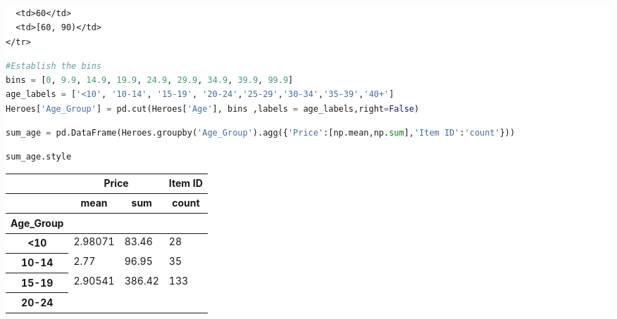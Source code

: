       <td>60</td>
      <td>[60, 90)</td>
    </tr>
  </tbody>
</table>
</div>




```python
#Establish the bins
bins = [0, 9.9, 14.9, 19.9, 24.9, 29.9, 34.9, 39.9, 99.9]
age_labels = ['<10', '10-14', '15-19', '20-24','25-29','30-34','35-39','40+']
Heroes['Age_Group'] = pd.cut(Heroes['Age'], bins ,labels = age_labels,right=False)
```


```python
sum_age = pd.DataFrame(Heroes.groupby('Age_Group').agg({'Price':[np.mean,np.sum],'Item ID':'count'}))
```


```python
sum_age.style
```




<style  type="text/css" >
</style>  
<table id="T_f9894f0c_5616_11e8_9320_36002548f401" > 
<thead>    <tr> 
        <th class="blank level0" ></th> 
        <th class="col_heading level0 col0" colspan=2>Price</th> 
        <th class="col_heading level0 col2" >Item ID</th> 
    </tr>    <tr> 
        <th class="blank level1" ></th> 
        <th class="col_heading level1 col0" >mean</th> 
        <th class="col_heading level1 col1" >sum</th> 
        <th class="col_heading level1 col2" >count</th> 
    </tr>    <tr> 
        <th class="index_name level0" >Age_Group</th> 
        <th class="blank" ></th> 
        <th class="blank" ></th> 
        <th class="blank" ></th> 
    </tr></thead> 
<tbody>    <tr> 
        <th id="T_f9894f0c_5616_11e8_9320_36002548f401level0_row0" class="row_heading level0 row0" ><10</th> 
        <td id="T_f9894f0c_5616_11e8_9320_36002548f401row0_col0" class="data row0 col0" >2.98071</td> 
        <td id="T_f9894f0c_5616_11e8_9320_36002548f401row0_col1" class="data row0 col1" >83.46</td> 
        <td id="T_f9894f0c_5616_11e8_9320_36002548f401row0_col2" class="data row0 col2" >28</td> 
    </tr>    <tr> 
        <th id="T_f9894f0c_5616_11e8_9320_36002548f401level0_row1" class="row_heading level0 row1" >10-14</th> 
        <td id="T_f9894f0c_5616_11e8_9320_36002548f401row1_col0" class="data row1 col0" >2.77</td> 
        <td id="T_f9894f0c_5616_11e8_9320_36002548f401row1_col1" class="data row1 col1" >96.95</td> 
        <td id="T_f9894f0c_5616_11e8_9320_36002548f401row1_col2" class="data row1 col2" >35</td> 
    </tr>    <tr> 
        <th id="T_f9894f0c_5616_11e8_9320_36002548f401level0_row2" class="row_heading level0 row2" >15-19</th> 
        <td id="T_f9894f0c_5616_11e8_9320_36002548f401row2_col0" class="data row2 col0" >2.90541</td> 
        <td id="T_f9894f0c_5616_11e8_9320_36002548f401row2_col1" class="data row2 col1" >386.42</td> 
        <td id="T_f9894f0c_5616_11e8_9320_36002548f401row2_col2" class="data row2 col2" >133</td> 
    </tr>    <tr> 
        <th id="T_f9894f0c_5616_11e8_9320_36002548f401level0_row3" class="row_heading level0 row3" >20-24</th> 